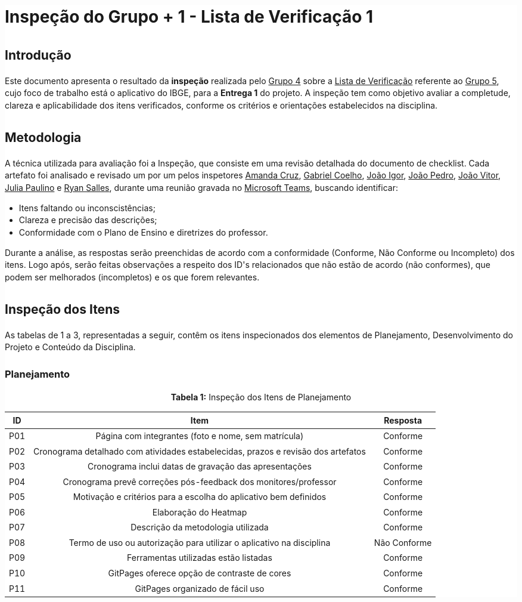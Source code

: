 # Inspeção do Grupo + 1 - Lista de Verificação 1

## Introdução

Este documento apresenta o resultado da **inspeção** realizada pelo [Grupo 4](https://github.com/Requisitos-de-Software/2025.1-Cadastro-Unico) sobre a [Lista de Verificação](../../verificacao/checklist_1.md) referente ao [Grupo 5](https://github.com/Requisitos-de-Software/2025.1-IBGE), cujo foco de trabalho está o aplicativo do IBGE, para a **Entrega 1** do projeto. A inspeção tem como objetivo avaliar a completude, clareza e aplicabilidade dos itens verificados, conforme os critérios e orientações estabelecidos na disciplina.

## Metodologia

A técnica utilizada para avaliação foi a Inspeção, que consiste em uma revisão detalhada do documento de checklist. Cada artefato foi analisado e revisado um por um pelos inspetores [Amanda Cruz](https://github.com/mandicrz), [Gabriel Coelho](https://github.com/Gabrielfcoelho), [João Igor](https://github.com/JoaoPC10), [João Pedro](https://github.com/johnaopedro), [João Vitor](https://github.com/jvopBR), [Julia Paulino](https://github.com/JuliaGabP) e [Ryan Salles](https://github.com/RA-Salles), durante uma reunião gravada no [Microsoft Teams](https://teams.microsoft.com/v2/), buscando identificar:

- Itens faltando ou inconscistências;
- Clareza e precisão das descrições;
- Conformidade com o Plano de Ensino e diretrizes do professor.

Durante a análise, as respostas serão preenchidas de acordo com a conformidade (Conforme, Não Conforme ou Incompleto) dos itens. Logo após, serão feitas observações a respeito dos ID's relacionados que não estão de acordo (não conformes), que podem ser melhorados (incompletos) e os que forem relevantes.

## Inspeção dos Itens

As tabelas de 1 a 3, representadas a seguir, contêm os itens inspecionados dos elementos de Planejamento, Desenvolvimento do Projeto e Conteúdo da Disciplina.

### Planejamento

<p align="center"><strong>Tabela 1:</strong> Inspeção dos Itens de Planejamento</p>

| **ID** |                                     **Item**                                      | **Resposta** |
| :----: | :-------------------------------------------------------------------------------: | :----------: |
|  P01   |                Página com integrantes (foto e nome, sem matrícula)                |   Conforme   |
|  P02   | Cronograma detalhado com atividades estabelecidas, prazos e revisão dos artefatos |   Conforme   |
|  P03   |               Cronograma inclui datas de gravação das apresentações               |   Conforme   |
|  P04   |          Cronograma prevê correções pós-feedback dos monitores/professor          |   Conforme   |
|  P05   |         Motivação e critérios para a escolha do aplicativo bem definidos          |   Conforme   |
|  P06   |                               Elaboração do Heatmap                               |   Conforme   |
|  P07   |                        Descrição da metodologia utilizada                         |   Conforme   |
|  P08   |       Termo de uso ou autorização para utilizar o aplicativo na disciplina        | Não Conforme |
|  P09   |                       Ferramentas utilizadas estão listadas                       |   Conforme   |
|  P10   |                   GitPages oferece opção de contraste de cores                    |   Conforme   |
|  P11   |                         GitPages organizado de fácil uso                          |   Conforme   |
